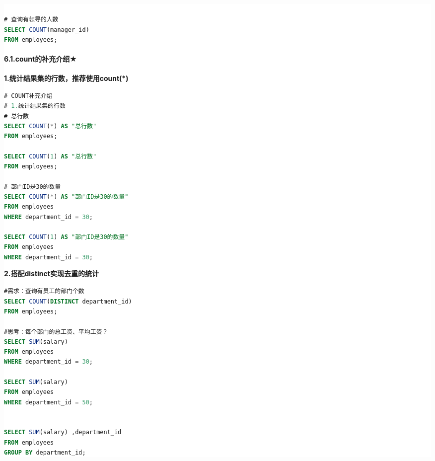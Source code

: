 ```sql

# 查询有领导的人数
SELECT COUNT(manager_id)
FROM employees;
```

#### 6.1.count的补充介绍★

**1.统计结果集的行数，推荐使用count(*)**

```sql
# COUNT补充介绍
# 1.统计结果集的行数
# 总行数
SELECT COUNT(*) AS "总行数"
FROM employees;

SELECT COUNT(1) AS "总行数"
FROM employees;

# 部门ID是30的数量
SELECT COUNT(*) AS "部门ID是30的数量"
FROM employees
WHERE department_id = 30;

SELECT COUNT(1) AS "部门ID是30的数量"
FROM employees
WHERE department_id = 30;
```

**2.搭配distinct实现去重的统计**

```sql
#需求：查询有员工的部门个数
SELECT COUNT(DISTINCT department_id) 
FROM employees;

#思考：每个部门的总工资、平均工资？
SELECT SUM(salary)  
FROM employees 
WHERE department_id = 30;

SELECT SUM(salary)  
FROM employees 
WHERE department_id = 50;


SELECT SUM(salary) ,department_id
FROM employees
GROUP BY department_id;
```

